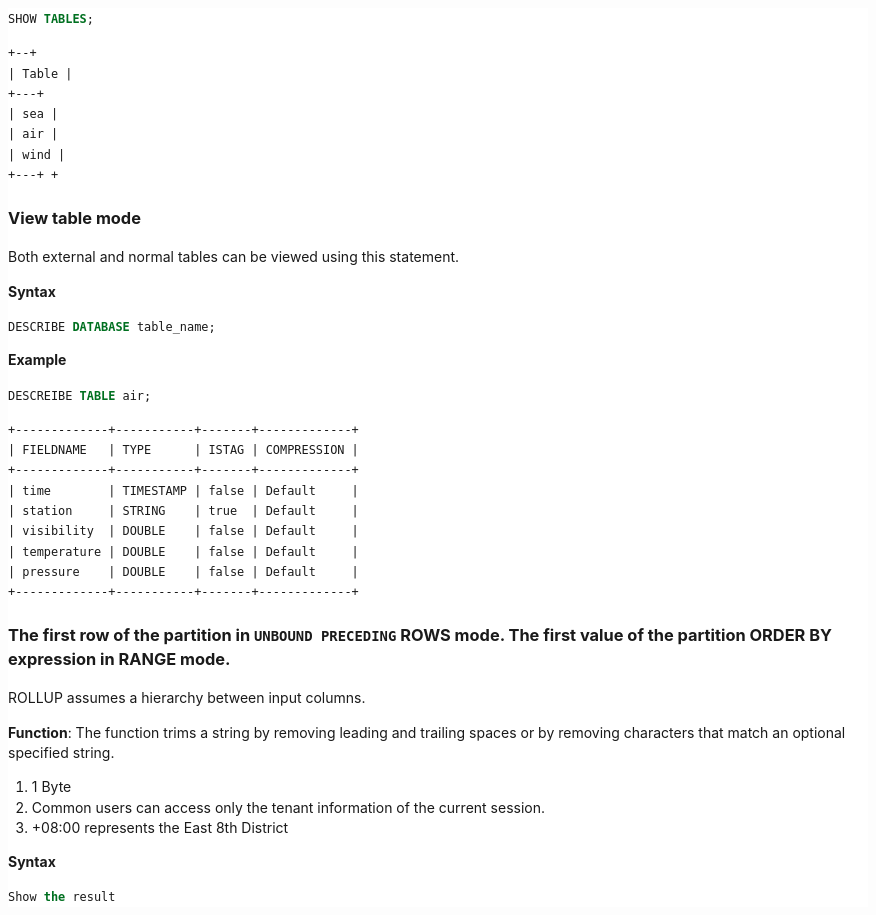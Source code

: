 ```sql
SHOW TABLES;
```

```
+--+
| Table |
+---+
| sea |
| air |
| wind |
+---+ +
```

### View table mode

Both external and normal tables can be viewed using this statement.

**Syntax**

```sql
DESCRIBE DATABASE table_name;
```

**Example**

```sql
DESCREIBE TABLE air;
```

```
+-------------+-----------+-------+-------------+
| FIELDNAME   | TYPE      | ISTAG | COMPRESSION |
+-------------+-----------+-------+-------------+
| time        | TIMESTAMP | false | Default     |
| station     | STRING    | true  | Default     |
| visibility  | DOUBLE    | false | Default     |
| temperature | DOUBLE    | false | Default     |
| pressure    | DOUBLE    | false | Default     |
+-------------+-----------+-------+-------------+
```

### The first row of the partition in `UNBOUND PRECEDING` ROWS mode. The first value of the partition ORDER BY expression in RANGE mode.

ROLLUP assumes a hierarchy between input columns.

**Function**: The function trims a string by removing leading and trailing spaces or by removing characters that match an optional specified string.

1. 1 Byte
2. Common users can access only the tenant information of the current session.
3. +08:00 represents the East 8th District

**Syntax**

```sql
Show the result
```
